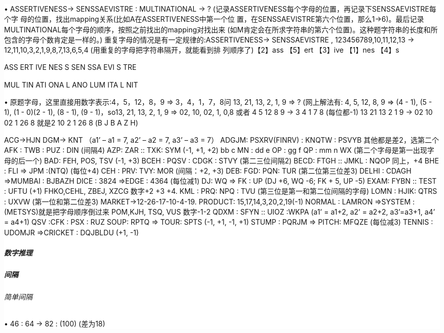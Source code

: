 • ASSERTIVENESS-> SENSSAEVISTRE : MULTINATIONAL -> ?
(记录ASSERTIVENESS每个字母的位置，再记录下SENSSAEVISTRE每个字 母的位置，找出mapping关系(比如A在ASSERTIVENESS中第一个位 置，在SENSSAEVISTRE第六个位置，那么1->6)。最后记录 MULTINATIONAL每个字母的顺序，按照之前找出的mapping对找出来 (如M肯定会在所求字符串的第六个位置)。这种题字符串的长度和所 包含的字母个数肯定是一样的。)
重复字母的情况是有一定规律的:ASSERTIVENESS-> SENSSAEVISTRE , 123456789,10,11,12,13 -> 12,11,10,3,2,1,9,8,7,13,6,5,4 (用重复的字母把字符串隔开，就能看到排 列顺序了)【2】ass 【5】ert 【3】ive 【1】nes 【4】s

ASS ERT IVE NES S 
SEN SSA EVI S TRE 

MUL TIN ATI ONA L
ANO LUM ITA L NIT

• 原题字母，这里直接用数字表示:4，5，12，8，9 => 3，4，1，7，8问 13, 21, 13, 2, 1, 9 => ? 
(网上解法有:
4, 5, 12, 8, 9 => (4 - 1), (5 - 1), (1 - 0)(2 - 1), (8 - 1), (9 - 1)，so13, 21, 13, 2, 1, 9 => 02, 10, 02, 1, 0,8 
或者
4 5 12 8 9 -> 3 4 1 7 8 (每位都-1) 13 21 13 2 1 9 -> 02 10 02 1 26 8 就是2 10 2 1 26 8 (B J B A Z H)

ACG->HJN DGM-> KNT （a1’ – a1 = 7, a2’ – a2 = 7, a3’ – a3 = 7）
ADGJM: PSXRV(FINRV) : KNQTW : PSVYB 其他都是差2，选第二个
AFK : TWB : PUZ : DIN (间隔4)
AZP: ZAR :: TXK: SYM (-1, +1, +2)
bb c MN : dd e OP : gg f QP : mm n WX (第二个字母是第一出现字母的后一个)
BAD: FEH, POS, TSV (-1, +3)
BCEH : PQSV : CDGK : STVY (第二三位间隔2)
BECD: FTGH :: JMKL : NQOP 同上，+4
BHE : FLI => JPM :(NTQ) (每位+4)
CEH : PRV: TVY: MOR (间隔：+2, +3)
DEB: FGD: PQN: TUR  (第二位第三位差3)
DELHI : CDAGH =>MUMBAI : BJBAZH
DICE : 3824 =>EDGE : 4364 (每位减1)
DJ:  WQ =>  FK : UP (DJ +6, WQ -6; FK + 5, UP -5)
EXAM: FYBN :: TEST :  UFTU (+1)
FHKO,CEHL, ZBEJ, XZCG 数字+2 +3 +4.
KML : PRQ: NPQ : TVU (第三位是第一和第二位间隔的字母)
LOMN : HJIK: QTRS : UXVW (第一位和第二位差3)
MARKET->12-26-17-10-4-19. PRODUCT: 15,17,14,3,20,2,19(-1)
NORMAL : LAMRON =>SYSTEM : (METSYS)就是把字母顺序倒过来
POM,KJH, TSQ, VUS 数字-1-2
QDXM : SFYN :: UIOZ :WKPA (a1’ = a1+2, a2’ = a2+2, a3’=a3+1, a4’ = a4+1)
QSV :CFK : PSX : RUZ
SOUP: RPTQ => TOUR: SPTS (-1, +1, -1, +1)
STUMP : PQRJM => PITCH: MFQZE (每位减3)
TENNIS : UDOMJR =>CRICKET : DQJBLDU (+1, -1)

##### 数字推理

##### 间隔
###### 简单间隔
• 46 : 64 -> 82 : (100) (差为18)
